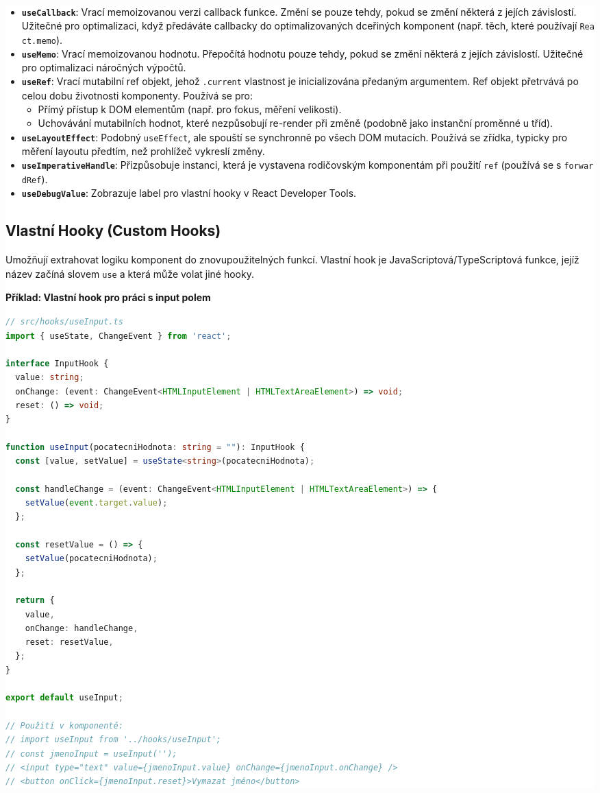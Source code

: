 * **`useCallback`**: Vrací memoizovanou verzi callback funkce. Změní se pouze tehdy, pokud se změní některá z jejích závislostí. Užitečné pro optimalizaci, když předáváte callbacky do optimalizovaných dceřiných komponent (např. těch, které používají `React.memo`).
* **`useMemo`**: Vrací memoizovanou hodnotu. Přepočítá hodnotu pouze tehdy, pokud se změní některá z jejích závislostí. Užitečné pro optimalizaci náročných výpočtů.
* **`useRef`**: Vrací mutabilní ref objekt, jehož `.current` vlastnost je inicializována předaným argumentem. Ref objekt přetrvává po celou dobu životnosti komponenty. Používá se pro:
    * Přímý přístup k DOM elementům (např. pro fokus, měření velikosti).
    * Uchovávání mutabilních hodnot, které nezpůsobují re-render při změně (podobně jako instanční proměnné u tříd).
* **`useLayoutEffect`**: Podobný `useEffect`, ale spouští se synchronně po všech DOM mutacích. Používá se zřídka, typicky pro měření layoutu předtím, než prohlížeč vykreslí změny.
* **`useImperativeHandle`**: Přizpůsobuje instanci, která je vystavena rodičovským komponentám při použití `ref` (používá se s `forwardRef`).
* **`useDebugValue`**: Zobrazuje label pro vlastní hooky v React Developer Tools.

## Vlastní Hooky (Custom Hooks)

Umožňují extrahovat logiku komponent do znovupoužitelných funkcí. Vlastní hook je JavaScriptová/TypeScriptová funkce, jejíž název začíná slovem `use` a která může volat jiné hooky.

**Příklad: Vlastní hook pro práci s input polem**
```typescript
// src/hooks/useInput.ts
import { useState, ChangeEvent } from 'react';

interface InputHook {
  value: string;
  onChange: (event: ChangeEvent<HTMLInputElement | HTMLTextAreaElement>) => void;
  reset: () => void;
}

function useInput(pocatecniHodnota: string = ""): InputHook {
  const [value, setValue] = useState<string>(pocatecniHodnota);

  const handleChange = (event: ChangeEvent<HTMLInputElement | HTMLTextAreaElement>) => {
    setValue(event.target.value);
  };

  const resetValue = () => {
    setValue(pocatecniHodnota);
  };

  return {
    value,
    onChange: handleChange,
    reset: resetValue,
  };
}

export default useInput;

// Použití v komponentě:
// import useInput from '../hooks/useInput';
// const jmenoInput = useInput('');
// <input type="text" value={jmenoInput.value} onChange={jmenoInput.onChange} />
// <button onClick={jmenoInput.reset}>Vymazat jméno</button>
```
